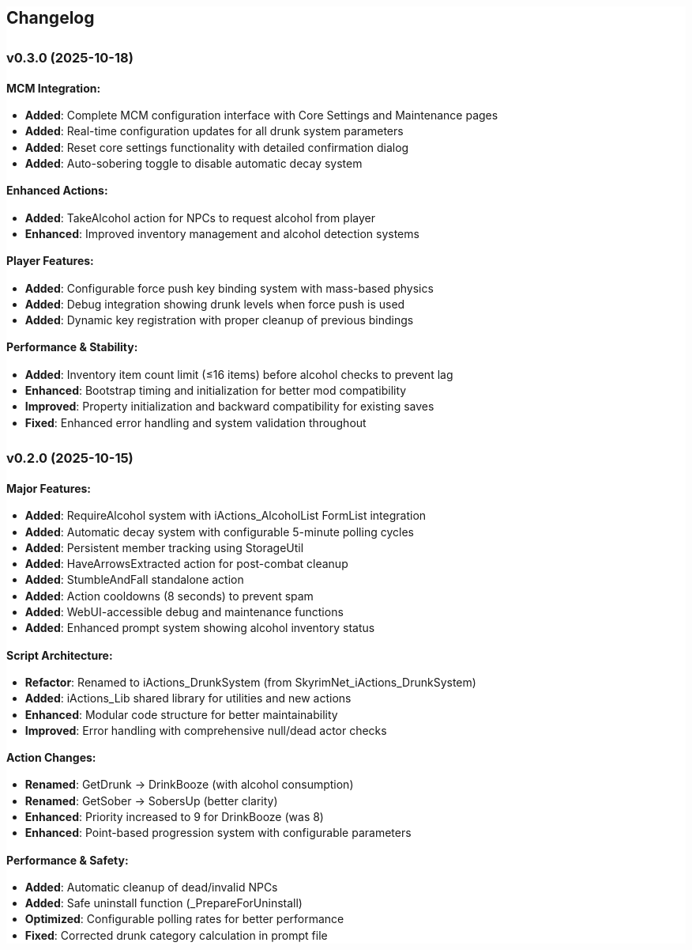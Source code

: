 ## Changelog

### v0.3.0 (2025-10-18)
**MCM Integration:**
- **Added**: Complete MCM configuration interface with Core Settings and Maintenance pages
- **Added**: Real-time configuration updates for all drunk system parameters
- **Added**: Reset core settings functionality with detailed confirmation dialog
- **Added**: Auto-sobering toggle to disable automatic decay system

**Enhanced Actions:**
- **Added**: TakeAlcohol action for NPCs to request alcohol from player
- **Enhanced**: Improved inventory management and alcohol detection systems

**Player Features:**
- **Added**: Configurable force push key binding system with mass-based physics
- **Added**: Debug integration showing drunk levels when force push is used
- **Added**: Dynamic key registration with proper cleanup of previous bindings

**Performance & Stability:**
- **Added**: Inventory item count limit (≤16 items) before alcohol checks to prevent lag
- **Enhanced**: Bootstrap timing and initialization for better mod compatibility
- **Improved**: Property initialization and backward compatibility for existing saves
- **Fixed**: Enhanced error handling and system validation throughout

### v0.2.0 (2025-10-15)
**Major Features:**
- **Added**: RequireAlcohol system with iActions_AlcoholList FormList integration
- **Added**: Automatic decay system with configurable 5-minute polling cycles  
- **Added**: Persistent member tracking using StorageUtil
- **Added**: HaveArrowsExtracted action for post-combat cleanup
- **Added**: StumbleAndFall standalone action
- **Added**: Action cooldowns (8 seconds) to prevent spam
- **Added**: WebUI-accessible debug and maintenance functions
- **Added**: Enhanced prompt system showing alcohol inventory status

**Script Architecture:**
- **Refactor**: Renamed to iActions_DrunkSystem (from SkyrimNet_iActions_DrunkSystem)
- **Added**: iActions_Lib shared library for utilities and new actions
- **Enhanced**: Modular code structure for better maintainability
- **Improved**: Error handling with comprehensive null/dead actor checks

**Action Changes:**
- **Renamed**: GetDrunk → DrinkBooze (with alcohol consumption)
- **Renamed**: GetSober → SobersUp (better clarity)
- **Enhanced**: Priority increased to 9 for DrinkBooze (was 8)
- **Enhanced**: Point-based progression system with configurable parameters

**Performance & Safety:**
- **Added**: Automatic cleanup of dead/invalid NPCs
- **Added**: Safe uninstall function (_PrepareForUninstall)
- **Optimized**: Configurable polling rates for better performance
- **Fixed**: Corrected drunk category calculation in prompt file
